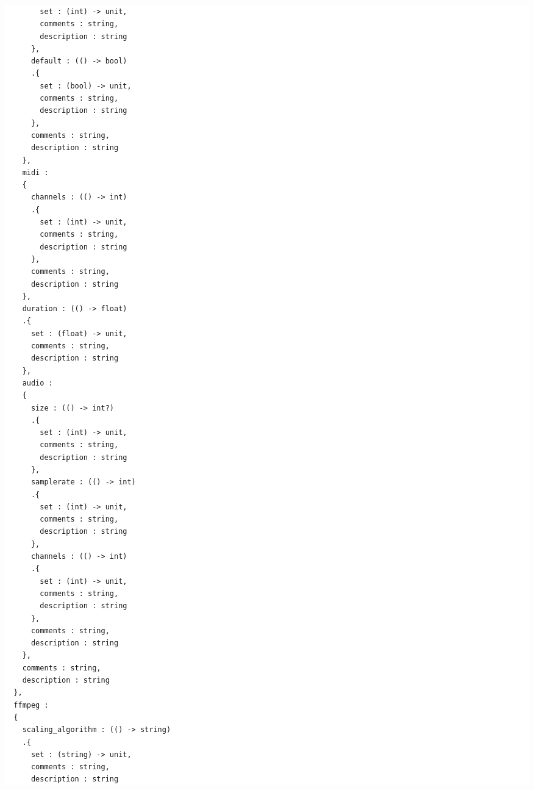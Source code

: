 ```
        set : (int) -> unit,
        comments : string,
        description : string
      },
      default : (() -> bool)
      .{
        set : (bool) -> unit,
        comments : string,
        description : string
      },
      comments : string,
      description : string
    },
    midi : 
    {
      channels : (() -> int)
      .{
        set : (int) -> unit,
        comments : string,
        description : string
      },
      comments : string,
      description : string
    },
    duration : (() -> float)
    .{
      set : (float) -> unit,
      comments : string,
      description : string
    },
    audio : 
    {
      size : (() -> int?)
      .{
        set : (int) -> unit,
        comments : string,
        description : string
      },
      samplerate : (() -> int)
      .{
        set : (int) -> unit,
        comments : string,
        description : string
      },
      channels : (() -> int)
      .{
        set : (int) -> unit,
        comments : string,
        description : string
      },
      comments : string,
      description : string
    },
    comments : string,
    description : string
  },
  ffmpeg : 
  {
    scaling_algorithm : (() -> string)
    .{
      set : (string) -> unit,
      comments : string,
      description : string
```